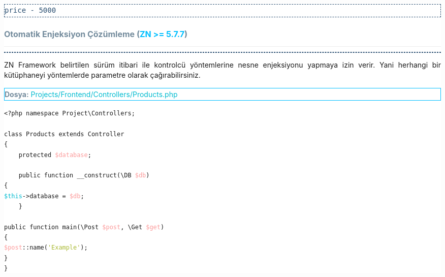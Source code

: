 <div class="alert alert-warning" style="background-color:#ffffff; border:1px dashed #2d5173; color:#2c5072; font-family:consolas,monospace; font-size:14px; line-height:1.7; margin-bottom:10px">price - 5000</div>

<div style="border-bottom:1px solid #ededed; color:#738b9c; font-size:16px; font-weight:bold; line-height:1.7; margin-bottom:10px; margin-top:20px; padding-bottom:10px"><a id="automatic-injection-resolving" name="automatic-injection-resolving"></a>Otomatik Enjeksiyon Çözümleme&nbsp;(<span style="color:#00BFFF">ZN &gt;= <span style="color:#00BFFF">5.7.7</span></span>)</div>

<div class="alert alert-warning" style="background-color:#ffffff; border:1px dashed #2d5173; color:#2c5072; font-family:consolas,monospace; font-size:14px; line-height:1.7; margin-bottom:10px"><iframe allow=";" allowfullscreen="" frameborder="0" height="360" src="https://www.youtube.com/embed/lGngA7Vryfs" width="640"></iframe></div>

<p style="text-align:justify">ZN Framework belirtilen sürüm itibari ile kontrolcü yöntemlerine&nbsp;nesne enjeksiyonu yapmaya izin verir. Yani herhangi bir kütüphaneyi yöntemlerde parametre olarak çağırabilirsiniz.</p>

<div class="alert alert-warning" style="background-color:#ffffff; border:solid 1px #00bfff; color:#2c5072; font-size:14px; line-height:1.7; margin-bottom:10px"><strong style="color:#738b9c;">Dosya:</strong> <span style="color:#00bbd0">Projects/Frontend/Controllers/Products.php</span></div>

<pre><code class="hljs php"><span class="hljs-meta">&lt;?php</span> <span class="hljs-keyword">namespace</span> <span class="hljs-title">Project</span>\<span class="hljs-title">Controllers</span>;

<span class="hljs-class"><span class="hljs-keyword">class</span> <span class="hljs-title">Products</span> <span class="hljs-keyword">extends</span> <span class="hljs-title">Controller</span>
</span>{
&nbsp;   <span class="hljs-keyword">protected</span> <span style="font-family: consolas,monospace;color:#fc9b9b">$database</span>;

&nbsp;   <span class="hljs-keyword">public</span> <span class="hljs-function"><span class="hljs-keyword">function</span> </span><span style="font-family: consolas,monospace;"><span class="hljs-function"><span class="hljs-title">__construct</span><span class="hljs-params">(\DB </span></span><span style="font-family: consolas,monospace;color:#fc9b9b"><span class="hljs-function"><span class="hljs-params">$db</span></span></span><span class="hljs-function"><span class="hljs-params">)</span></span></span><span class="hljs-function">
</span>{
<span style="font-family: consolas,monospace;color:#fc9b9b"><span style="font-family: consolas,monospace;color:#00bbd0">$this</span></span><span style="font-family: consolas,monospace;">-&gt;</span>database<span style="font-family: consolas,monospace;"> = </span><span style="font-family: consolas,monospace;color:#fc9b9b">$db</span>;
&nbsp;   }

<span class="hljs-keyword">public</span> <span class="hljs-function"><span class="hljs-keyword">function</span> </span><span style="font-family: consolas,monospace;"><span class="hljs-function"><span class="hljs-title">main</span><span class="hljs-params">(\Post </span></span><span style="font-family: consolas,monospace;color:#fc9b9b"><span class="hljs-function"><span class="hljs-params">$post</span></span></span><span class="hljs-function"><span class="hljs-params">, \Get </span></span><span style="font-family: consolas,monospace;color:#fc9b9b"><span class="hljs-function"><span class="hljs-params">$get</span></span></span><span class="hljs-function"><span class="hljs-params">)</span></span></span><span class="hljs-function">
</span>{
<span style="font-family: consolas,monospace;color:#fc9b9b">$post</span>::<span style="font-family: consolas,monospace;">name(<span style="font-family: consolas,monospace;color:#a9b932"><span class="hljs-string">'Example'</span></span>)</span>;
}
}</code></pre>
